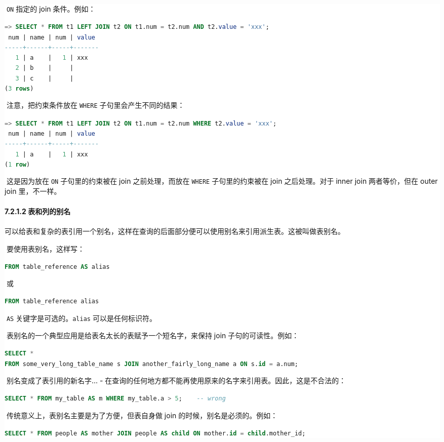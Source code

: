 ​		`ON` 指定的 join 条件。例如：

```sql
=> SELECT * FROM t1 LEFT JOIN t2 ON t1.num = t2.num AND t2.value = 'xxx';
 num | name | num | value
-----+------+-----+-------
   1 | a    |   1 | xxx
   2 | b    |     |
   3 | c    |     |
(3 rows)
```

​		注意，把约束条件放在 `WHERE` 子句里会产生不同的结果：

```sql
=> SELECT * FROM t1 LEFT JOIN t2 ON t1.num = t2.num WHERE t2.value = 'xxx';
 num | name | num | value
-----+------+-----+-------
   1 | a    |   1 | xxx
(1 row)
```

​		这是因为放在 `ON` 子句里的约束被在 join 之前处理，而放在 `WHERE` 子句里的约束被在 join 之后处理。对于 inner join 两者等价，但在 outer join 里，不一样。



#### 7.2.1.2 表和列的别名

​		可以给表和复杂的表引用一个别名，这样在查询的后面部分便可以使用别名来引用派生表。这被叫做表别名。

​		要使用表别名，这样写：

```sql
FROM table_reference AS alias
```

​		或

```sql
FROM table_reference alias
```

​		`AS` 关键字是可选的。`alias` 可以是任何标识符。

​		表别名的一个典型应用是给表名太长的表赋予一个短名字，来保持 join 子句的可读性。例如：

```sql
SELECT * 
FROM some_very_long_table_name s JOIN another_fairly_long_name a ON s.id = a.num;
```

​		别名变成了表引用的新名字... - 在查询的任何地方都不能再使用原来的名字来引用表。因此，这是不合法的：

```sql
SELECT * FROM my_table AS m WHERE my_table.a > 5;    -- wrong
```

​		传统意义上，表别名主要是为了方便，但表自身做 join 的时候，别名是必须的。例如：

```sql
SELECT * FROM people AS mother JOIN people AS child ON mother.id = child.mother_id;
```
